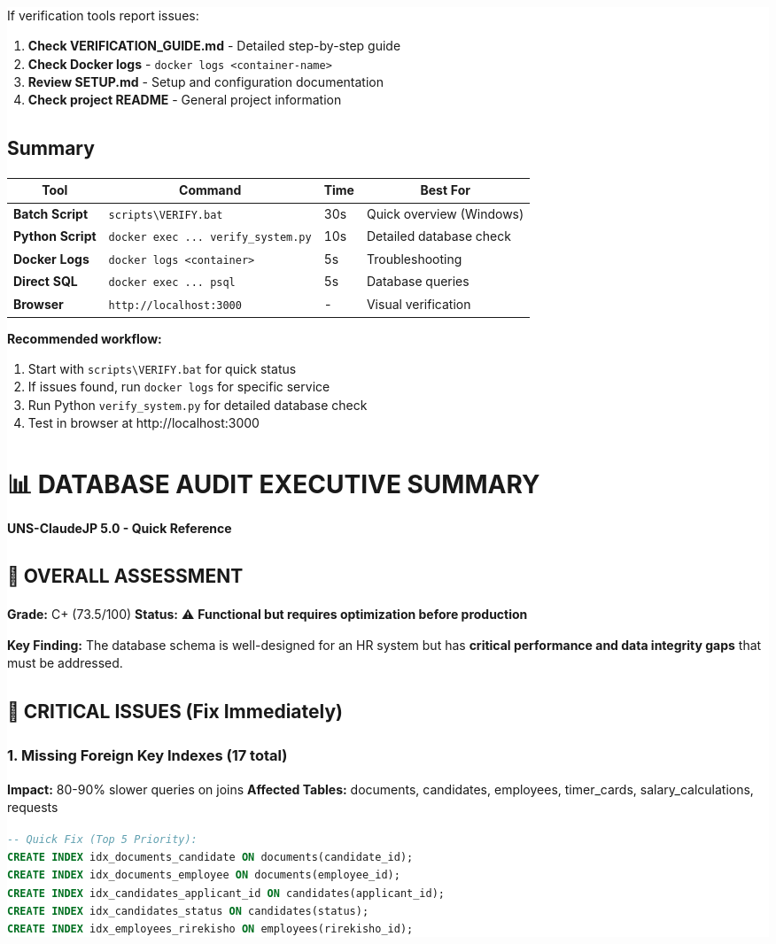 If verification tools report issues:

1. **Check VERIFICATION_GUIDE.md** - Detailed step-by-step guide
2. **Check Docker logs** - `docker logs <container-name>`
3. **Review SETUP.md** - Setup and configuration documentation
4. **Check project README** - General project information

## Summary

| Tool | Command | Time | Best For |
|------|---------|------|----------|
| **Batch Script** | `scripts\VERIFY.bat` | 30s | Quick overview (Windows) |
| **Python Script** | `docker exec ... verify_system.py` | 10s | Detailed database check |
| **Docker Logs** | `docker logs <container>` | 5s | Troubleshooting |
| **Direct SQL** | `docker exec ... psql` | 5s | Database queries |
| **Browser** | `http://localhost:3000` | - | Visual verification |

**Recommended workflow:**
1. Start with `scripts\VERIFY.bat` for quick status
2. If issues found, run `docker logs` for specific service
3. Run Python `verify_system.py` for detailed database check
4. Test in browser at http://localhost:3000



# 📊 DATABASE AUDIT EXECUTIVE SUMMARY
**UNS-ClaudeJP 5.0 - Quick Reference**

## 🎯 OVERALL ASSESSMENT

**Grade:** C+ (73.5/100)
**Status:** ⚠️ **Functional but requires optimization before production**

**Key Finding:** The database schema is well-designed for an HR system but has **critical performance and data integrity gaps** that must be addressed.

## 🔴 CRITICAL ISSUES (Fix Immediately)

### 1. **Missing Foreign Key Indexes (17 total)**
**Impact:** 80-90% slower queries on joins
**Affected Tables:** documents, candidates, employees, timer_cards, salary_calculations, requests

```sql
-- Quick Fix (Top 5 Priority):
CREATE INDEX idx_documents_candidate ON documents(candidate_id);
CREATE INDEX idx_documents_employee ON documents(employee_id);
CREATE INDEX idx_candidates_applicant_id ON candidates(applicant_id);
CREATE INDEX idx_candidates_status ON candidates(status);
CREATE INDEX idx_employees_rirekisho ON employees(rirekisho_id);
```
